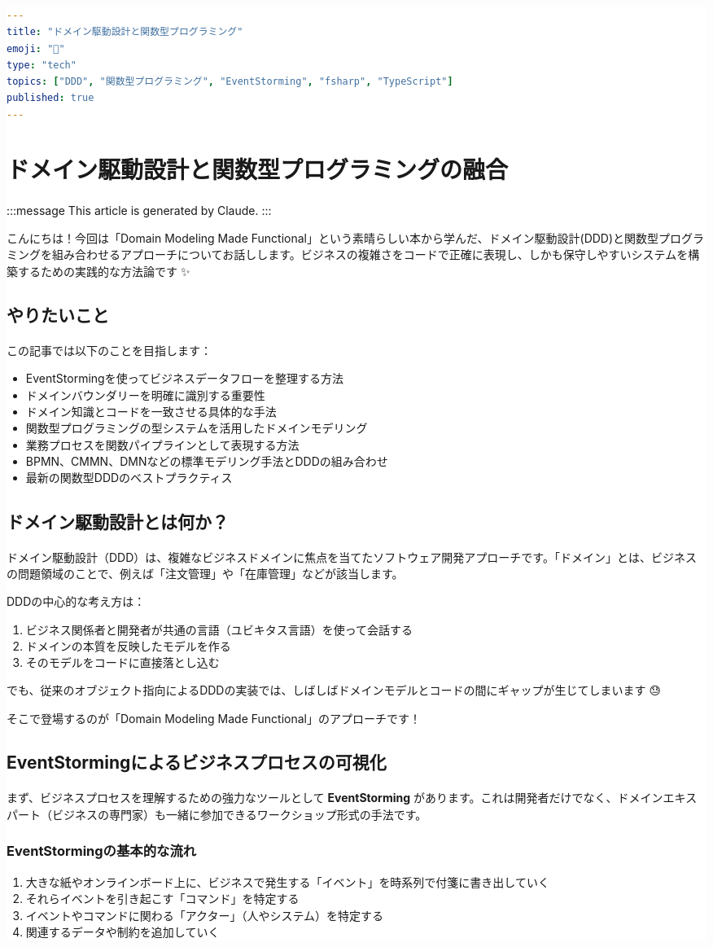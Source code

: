 ```yaml
---
title: "ドメイン駆動設計と関数型プログラミング"
emoji: "🧩"
type: "tech"
topics: ["DDD", "関数型プログラミング", "EventStorming", "fsharp", "TypeScript"]
published: true
---
```


# ドメイン駆動設計と関数型プログラミングの融合

:::message
This article is generated by Claude.
:::

こんにちは！今回は「Domain Modeling Made Functional」という素晴らしい本から学んだ、ドメイン駆動設計(DDD)と関数型プログラミングを組み合わせるアプローチについてお話しします。ビジネスの複雑さをコードで正確に表現し、しかも保守しやすいシステムを構築するための実践的な方法論です ✨

## やりたいこと

この記事では以下のことを目指します：

- EventStormingを使ってビジネスデータフローを整理する方法
- ドメインバウンダリーを明確に識別する重要性
- ドメイン知識とコードを一致させる具体的な手法
- 関数型プログラミングの型システムを活用したドメインモデリング
- 業務プロセスを関数パイプラインとして表現する方法
- BPMN、CMMN、DMNなどの標準モデリング手法とDDDの組み合わせ
- 最新の関数型DDDのベストプラクティス

## ドメイン駆動設計とは何か？

ドメイン駆動設計（DDD）は、複雑なビジネスドメインに焦点を当てたソフトウェア開発アプローチです。「ドメイン」とは、ビジネスの問題領域のことで、例えば「注文管理」や「在庫管理」などが該当します。

DDDの中心的な考え方は：

1. ビジネス関係者と開発者が共通の言語（ユビキタス言語）を使って会話する
2. ドメインの本質を反映したモデルを作る
3. そのモデルをコードに直接落とし込む

でも、従来のオブジェクト指向によるDDDの実装では、しばしばドメインモデルとコードの間にギャップが生じてしまいます 😓

そこで登場するのが「Domain Modeling Made Functional」のアプローチです！

## EventStormingによるビジネスプロセスの可視化

まず、ビジネスプロセスを理解するための強力なツールとして **EventStorming** があります。これは開発者だけでなく、ドメインエキスパート（ビジネスの専門家）も一緒に参加できるワークショップ形式の手法です。

### EventStormingの基本的な流れ

1. 大きな紙やオンラインボード上に、ビジネスで発生する「イベント」を時系列で付箋に書き出していく
2. それらイベントを引き起こす「コマンド」を特定する  
3. イベントやコマンドに関わる「アクター」（人やシステム）を特定する
4. 関連するデータや制約を追加していく
